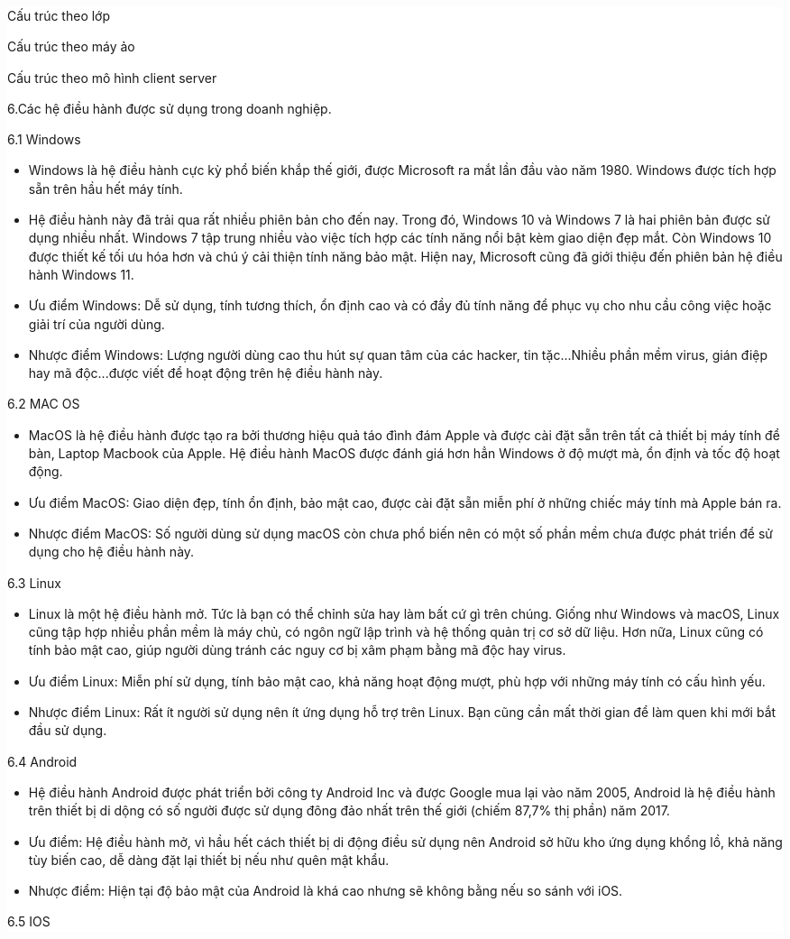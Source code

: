 Cấu trúc theo lớp

Cấu trúc theo máy ảo

Cấu trúc theo mô hình client server

6.Các hệ điều hành được sử dụng trong doanh nghiệp.

6.1 Windows

- Windows là hệ điều hành cực kỳ phổ biến khắp thế giới, được Microsoft ra mắt lần đầu vào năm 1980. Windows được tích hợp sẵn trên hầu hết máy tính. 

- Hệ điều hành này đã trải qua rất nhiều phiên bản cho đến nay. Trong đó, Windows 10 và Windows 7 là hai phiên bản được sử dụng nhiều nhất. Windows 7 tập trung nhiều vào việc tích hợp các tính năng nổi bật kèm giao diện đẹp mắt. Còn Windows 10 được thiết kế tối ưu hóa hơn và chú ý cải thiện tính năng bảo mật. Hiện nay, Microsoft cũng đã giới thiệu đến phiên bản hệ điều hành Windows 11.

- Ưu điểm Windows: ​Dễ sử dụng, tính tương thích, ổn định cao và có đầy đủ tính năng để phục vụ cho nhu cầu công việc hoặc giải trí của người dùng.

- Nhược điểm Windows: Lượng người dùng cao thu hút sự quan tâm của các hacker, tin tặc...Nhiều phần mềm virus, gián điệp hay mã độc...được viết để hoạt động trên hệ điều hành này.

6.2 MAC OS

- MacOS là hệ điều hành được tạo ra bởi thương hiệu quả táo đình đám Apple và được cài đặt sẵn trên tất cả thiết bị máy tính để bàn, Laptop Macbook của Apple. Hệ điều hành MacOS được đánh giá hơn hẳn Windows ở độ mượt mà, ổn định và tốc độ hoạt động. 

- Ưu điểm MacOS: Giao diện đẹp, tính ổn định, bảo mật cao, được cài đặt sẵn miễn phí ở những chiếc máy tính mà Apple bán ra.

- Nhược điểm MacOS: Số người dùng sử dụng macOS còn chưa phổ biến nên có một số phần mềm chưa được phát triển để sử dụng cho hệ điều hành này.

6.3 Linux

- Linux là một hệ điều hành mở. Tức là bạn có thể chỉnh sửa hay làm bất cứ gì trên chúng. Giống như Windows và macOS, Linux cũng tập hợp nhiều phần mềm là máy chủ, có ngôn ngữ lập trình và hệ thống quản trị cơ sở dữ liệu. Hơn nữa, Linux cũng có tính bảo mật cao, giúp người dùng tránh các nguy cơ bị xâm phạm bằng mã độc hay virus.

- Ưu điểm Linux: Miễn phí sử dụng, tính bảo mật cao, khả năng hoạt động mượt, phù hợp với những máy tính có cấu hình yếu.

- Nhược điểm Linux: Rất ít người sử dụng nên ít ứng dụng hỗ trợ trên Linux. Bạn cũng cần mất thời gian để làm quen khi mới bắt đầu sử dụng.

6.4   Android

- Hệ điều hành Android được phát triển bởi công ty Android Inc và được Google mua lại vào năm 2005, Android là hệ điều hành trên thiết bị di dộng có số người được sử dụng đông đảo nhất trên thế giới (chiếm 87,7% thị phần) năm 2017.

- Ưu điểm: Hệ điều hành mở, vì hầu hết cách thiết bị di động điều sử dụng nên Android sở hữu kho ứng dụng khổng lồ, khả năng tùy biến cao, dễ dàng đặt lại thiết bị nếu như quên mật khẩu.

- Nhược điểm: Hiện tại độ bảo mật của Android là khá cao nhưng sẽ không bằng nếu so sánh với iOS.

6.5 IOS
